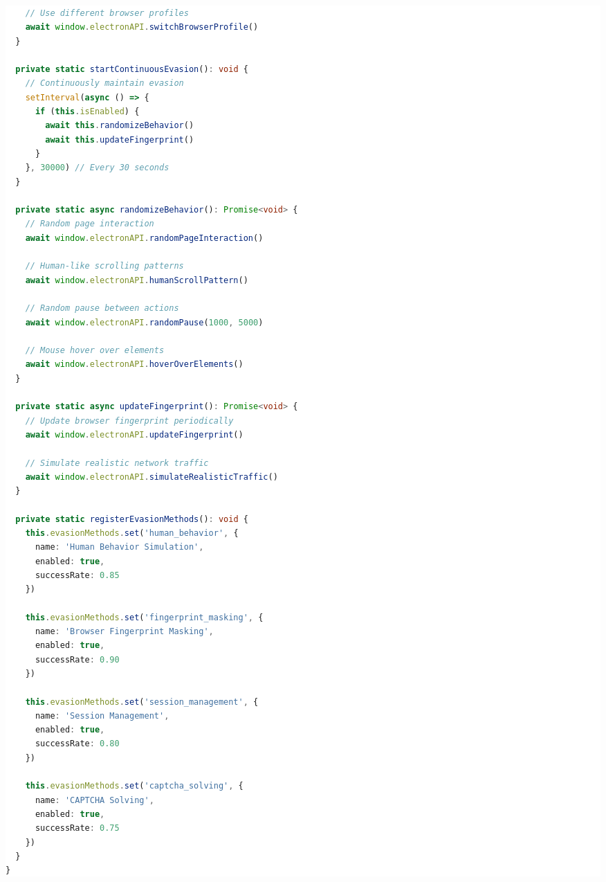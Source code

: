 ```typescript
    // Use different browser profiles
    await window.electronAPI.switchBrowserProfile()
  }

  private static startContinuousEvasion(): void {
    // Continuously maintain evasion
    setInterval(async () => {
      if (this.isEnabled) {
        await this.randomizeBehavior()
        await this.updateFingerprint()
      }
    }, 30000) // Every 30 seconds
  }

  private static async randomizeBehavior(): Promise<void> {
    // Random page interaction
    await window.electronAPI.randomPageInteraction()
    
    // Human-like scrolling patterns
    await window.electronAPI.humanScrollPattern()
    
    // Random pause between actions
    await window.electronAPI.randomPause(1000, 5000)
    
    // Mouse hover over elements
    await window.electronAPI.hoverOverElements()
  }

  private static async updateFingerprint(): Promise<void> {
    // Update browser fingerprint periodically
    await window.electronAPI.updateFingerprint()
    
    // Simulate realistic network traffic
    await window.electronAPI.simulateRealisticTraffic()
  }

  private static registerEvasionMethods(): void {
    this.evasionMethods.set('human_behavior', {
      name: 'Human Behavior Simulation',
      enabled: true,
      successRate: 0.85
    })
    
    this.evasionMethods.set('fingerprint_masking', {
      name: 'Browser Fingerprint Masking',
      enabled: true,
      successRate: 0.90
    })
    
    this.evasionMethods.set('session_management', {
      name: 'Session Management',
      enabled: true,
      successRate: 0.80
    })
    
    this.evasionMethods.set('captcha_solving', {
      name: 'CAPTCHA Solving',
      enabled: true,
      successRate: 0.75
    })
  }
}

```